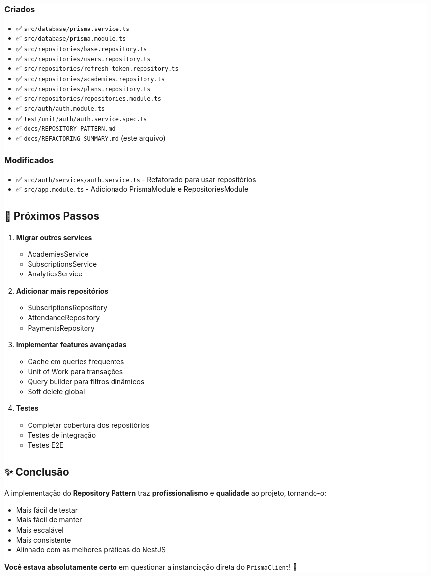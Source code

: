 ### Criados
- ✅ `src/database/prisma.service.ts`
- ✅ `src/database/prisma.module.ts`
- ✅ `src/repositories/base.repository.ts`
- ✅ `src/repositories/users.repository.ts`
- ✅ `src/repositories/refresh-token.repository.ts`
- ✅ `src/repositories/academies.repository.ts`
- ✅ `src/repositories/plans.repository.ts`
- ✅ `src/repositories/repositories.module.ts`
- ✅ `src/auth/auth.module.ts`
- ✅ `test/unit/auth/auth.service.spec.ts`
- ✅ `docs/REPOSITORY_PATTERN.md`
- ✅ `docs/REFACTORING_SUMMARY.md` (este arquivo)

### Modificados
- ✅ `src/auth/services/auth.service.ts` - Refatorado para usar repositórios
- ✅ `src/app.module.ts` - Adicionado PrismaModule e RepositoriesModule

## 🎯 Próximos Passos

1. **Migrar outros services**
   - AcademiesService
   - SubscriptionsService
   - AnalyticsService
   
2. **Adicionar mais repositórios**
   - SubscriptionsRepository
   - AttendanceRepository
   - PaymentsRepository
   
3. **Implementar features avançadas**
   - Cache em queries frequentes
   - Unit of Work para transações
   - Query builder para filtros dinâmicos
   - Soft delete global
   
4. **Testes**
   - Completar cobertura dos repositórios
   - Testes de integração
   - Testes E2E

## ✨ Conclusão

A implementação do **Repository Pattern** traz **profissionalismo** e **qualidade** ao projeto, tornando-o:
- Mais fácil de testar
- Mais fácil de manter
- Mais escalável
- Mais consistente
- Alinhado com as melhores práticas do NestJS

**Você estava absolutamente certo** em questionar a instanciação direta do `PrismaClient`! 🎉
